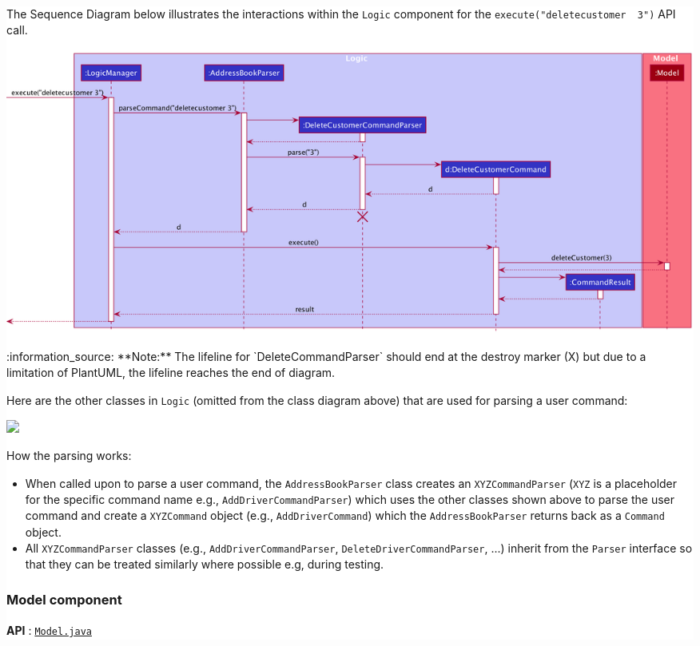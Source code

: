 The Sequence Diagram below illustrates the interactions within the `Logic` component for the `execute("deletecustomer 
3")` 
API call.

![Interactions Inside the Logic Component for the `deletecustomer 3` Command](images/DeleteCustomerSequenceDiagram.png)

<div markdown="span" class="alert alert-info">:information_source: **Note:** The lifeline for `DeleteCommandParser` should end at the destroy marker (X) but due to a limitation of PlantUML, the lifeline reaches the end of diagram.
</div>

Here are the other classes in `Logic` (omitted from the class diagram above) that are used for parsing a user command:

<img src="images/ParserClasses.png" width="600"/>

How the parsing works:
* When called upon to parse a user command, the `AddressBookParser` class creates an `XYZCommandParser` 
(`XYZ` is a placeholder for the specific command name e.g., `AddDriverCommandParser`) which uses the other classes
shown above to parse the user command and create a `XYZCommand` object (e.g., `AddDriverCommand`) which the `AddressBookParser` returns back as a `Command` object.
* All `XYZCommandParser` classes (e.g., `AddDriverCommandParser`, `DeleteDriverCommandParser`, ...) inherit from the `Parser` interface so that they can be treated similarly where possible e.g, during testing.

### Model component
**API** : [`Model.java`](https://github.com/AY2122S2-CS2103-F10-2/tp/blob/master/src/main/java/seedu/address/model/Model.java)

